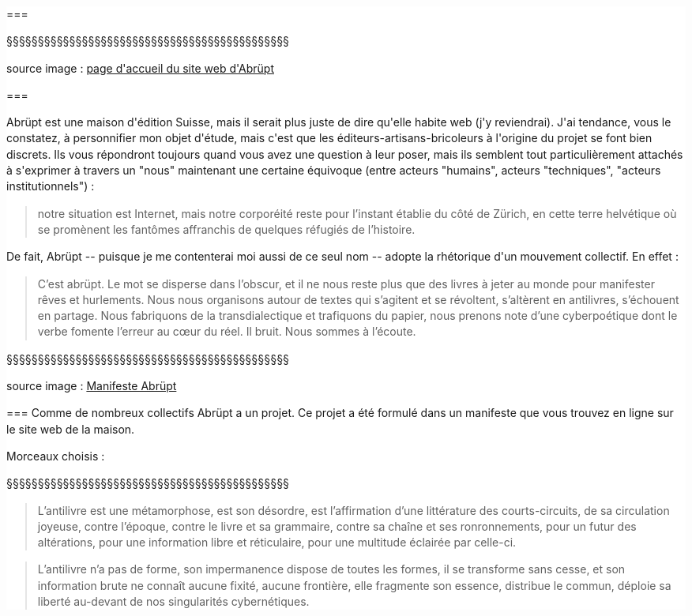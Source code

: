 


===


§§§§§§§§§§§§§§§§§§§§§§§§§§§§§§§§§§§§§§§§§§§§§


source image : [page d'accueil du site web d'Abrüpt](https://abrupt.cc/)



===

Abrüpt est une maison d'édition Suisse, mais il serait plus juste de dire qu'elle habite web (j'y reviendrai). J'ai tendance, vous le constatez, à personnifier mon objet d'étude, mais c'est que les éditeurs-artisans-bricoleurs à l'origine du projet se font bien discrets. Ils vous répondront toujours quand vous avez une question à leur poser, mais ils semblent tout particulièrement attachés à s'exprimer à travers un "nous" maintenant une certaine équivoque (entre acteurs "humains", acteurs "techniques", "acteurs institutionnels") :

>notre situation est Internet, mais notre corporéité reste pour l’instant établie du côté de Zürich, en cette terre helvétique où se promènent les fantômes affranchis de quelques réfugiés de l’histoire.

De fait, Abrüpt -- puisque je me contenterai moi aussi de ce seul nom -- adopte la rhétorique d'un mouvement collectif. En effet :

>C’est abrüpt. Le mot se disperse dans l’obscur, et il ne nous reste plus que des livres à jeter au monde pour manifester rêves et hurlements. Nous nous organisons autour de textes qui s’agitent et se révoltent, s’altèrent en antilivres, s’échouent en partage. Nous fabriquons de la transdialectique et trafiquons du papier, nous prenons note d’une cyberpoétique dont le verbe fomente l’erreur au cœur du réel. Il bruit. Nous sommes à l’écoute.

§§§§§§§§§§§§§§§§§§§§§§§§§§§§§§§§§§§§§§§§§§§§§


source image : [Manifeste Abrüpt](https://www.antilivre.org/#manifeste)




===
Comme de nombreux collectifs Abrüpt a un projet. Ce projet a été formulé dans un manifeste que vous trouvez en ligne sur le site web de la maison.

Morceaux choisis :

§§§§§§§§§§§§§§§§§§§§§§§§§§§§§§§§§§§§§§§§§§§§§



> L’antilivre est une métamorphose, est son désordre, est l’affirmation d’une littérature des courts-circuits, de sa circulation joyeuse, contre l’époque, contre le livre et sa grammaire, contre sa chaîne et ses ronronnements, pour un futur des altérations, pour une information libre et réticulaire, pour une multitude éclairée par celle-ci.




>L’antilivre n’a pas de forme, son impermanence dispose de toutes les formes, il se transforme sans cesse, et son information brute ne connaît aucune fixité, aucune frontière, elle fragmente son essence, distribue le commun, déploie sa liberté au-devant de nos singularités cybernétiques.
